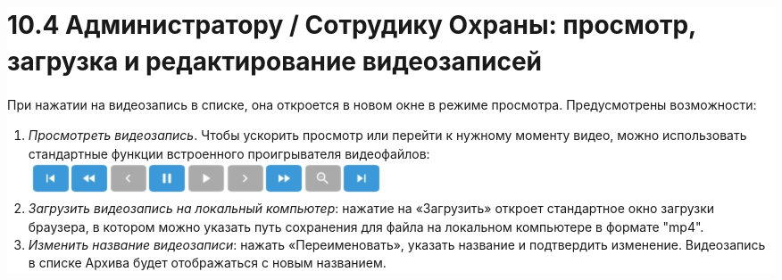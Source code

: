 
# 10.4  Администратору / Сотрудику Охраны: просмотр, загрузка и редактирование видеозаписей

При нажатии на видеозапись в списке, она откроется в новом окне в режиме просмотра.
Предусмотрены возможности:
1. *Просмотреть видеозапись*. Чтобы ускорить просмотр или перейти к нужному моменту видео, можно использовать стандартные функции встроенного проигрывателя видеофайлов:
![просмотр видео](video.jpg)
2. *Загрузить видеозапись на локальный компьютер*: нажатие на «Загрузить» откроет стандартное окно загрузки браузера, в котором можно указать путь сохранения для файла на локальном компьютере в формате "mp4".
3. *Изменить название видеозаписи*: нажать «Переименовать», указать название и подтвердить изменение. Видеозапись в списке Архива будет отображаться с новым названием.

